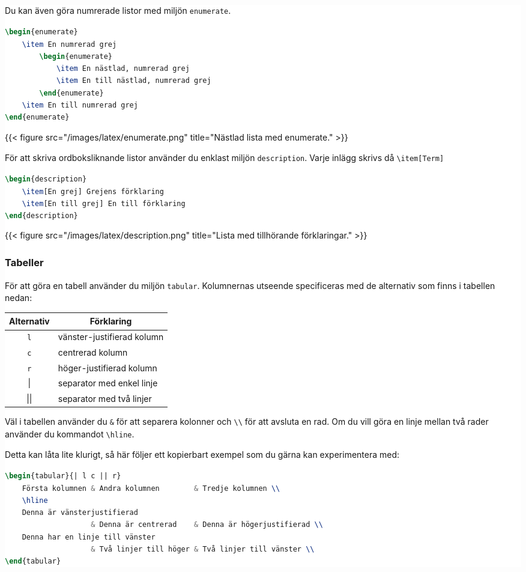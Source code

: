 Du kan även göra numrerade listor med miljön `enumerate`.

```latex
\begin{enumerate}
    \item En numrerad grej
        \begin{enumerate}
            \item En nästlad, numrerad grej
            \item En till nästlad, numrerad grej
        \end{enumerate}
    \item En till numrerad grej
\end{enumerate}
```

{{< figure src="/images/latex/enumerate.png" title="Nästlad lista med enumerate." >}}

För att skriva ordboksliknande listor använder du enklast miljön `description`. Varje inlägg skrivs då `\item[Term]`

```latex
\begin{description}
    \item[En grej] Grejens förklaring
    \item[En till grej] En till förklaring
\end{description}
```

{{< figure src="/images/latex/description.png" title="Lista med tillhörande förklaringar." >}}


### Tabeller

För att göra en tabell använder du miljön `tabular`. Kolumnernas utseende specificeras med de alternativ som finns i tabellen nedan:

| Alternativ | Förklaring |
| :--: | ---- |
| `l`  | vänster-justifierad kolumn |
| `c`  | centrerad kolumn |
| `r`  | höger-justifierad kolumn |
| \| | separator med enkel linje |
| \|\| | separator med två linjer |

Väl i tabellen använder du `&` för att separera kolonner och `\\` för att avsluta en rad. Om du vill göra en linje mellan två rader använder du kommandot `\hline`. 

Detta kan låta lite klurigt, så här följer ett kopierbart exempel som du gärna kan experimentera med:

```latex
\begin{tabular}{| l c || r}
    Första kolumnen & Andra kolumnen        & Tredje kolumnen \\
    \hline
    Denna är vänsterjustifierad
                    & Denna är centrerad    & Denna är högerjustifierad \\
    Denna har en linje till vänster
                    & Två linjer till höger & Två linjer till vänster \\
\end{tabular}
```


[^special-characters]: http://www.parnyman.com/files/texts/latexintro.pdf